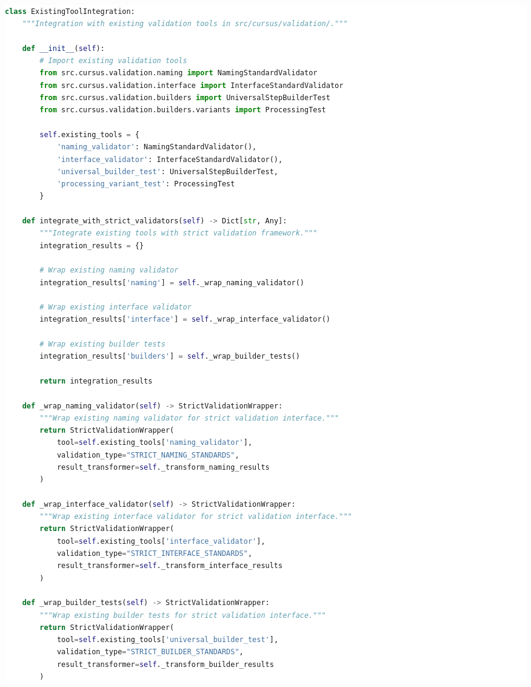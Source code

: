 ```python
class ExistingToolIntegration:
    """Integration with existing validation tools in src/cursus/validation/."""
    
    def __init__(self):
        # Import existing validation tools
        from src.cursus.validation.naming import NamingStandardValidator
        from src.cursus.validation.interface import InterfaceStandardValidator
        from src.cursus.validation.builders import UniversalStepBuilderTest
        from src.cursus.validation.builders.variants import ProcessingTest
        
        self.existing_tools = {
            'naming_validator': NamingStandardValidator(),
            'interface_validator': InterfaceStandardValidator(),
            'universal_builder_test': UniversalStepBuilderTest,
            'processing_variant_test': ProcessingTest
        }
    
    def integrate_with_strict_validators(self) -> Dict[str, Any]:
        """Integrate existing tools with strict validation framework."""
        integration_results = {}
        
        # Wrap existing naming validator
        integration_results['naming'] = self._wrap_naming_validator()
        
        # Wrap existing interface validator
        integration_results['interface'] = self._wrap_interface_validator()
        
        # Wrap existing builder tests
        integration_results['builders'] = self._wrap_builder_tests()
        
        return integration_results
    
    def _wrap_naming_validator(self) -> StrictValidationWrapper:
        """Wrap existing naming validator for strict validation interface."""
        return StrictValidationWrapper(
            tool=self.existing_tools['naming_validator'],
            validation_type="STRICT_NAMING_STANDARDS",
            result_transformer=self._transform_naming_results
        )
    
    def _wrap_interface_validator(self) -> StrictValidationWrapper:
        """Wrap existing interface validator for strict validation interface."""
        return StrictValidationWrapper(
            tool=self.existing_tools['interface_validator'],
            validation_type="STRICT_INTERFACE_STANDARDS",
            result_transformer=self._transform_interface_results
        )
    
    def _wrap_builder_tests(self) -> StrictValidationWrapper:
        """Wrap existing builder tests for strict validation interface."""
        return StrictValidationWrapper(
            tool=self.existing_tools['universal_builder_test'],
            validation_type="STRICT_BUILDER_STANDARDS",
            result_transformer=self._transform_builder_results
        )
```
